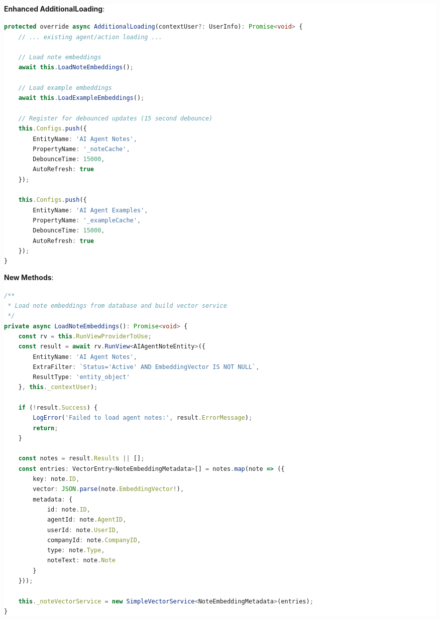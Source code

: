 **Enhanced AdditionalLoading**:

```typescript
protected override async AdditionalLoading(contextUser?: UserInfo): Promise<void> {
    // ... existing agent/action loading ...

    // Load note embeddings
    await this.LoadNoteEmbeddings();

    // Load example embeddings
    await this.LoadExampleEmbeddings();

    // Register for debounced updates (15 second debounce)
    this.Configs.push({
        EntityName: 'AI Agent Notes',
        PropertyName: '_noteCache',
        DebounceTime: 15000,
        AutoRefresh: true
    });

    this.Configs.push({
        EntityName: 'AI Agent Examples',
        PropertyName: '_exampleCache',
        DebounceTime: 15000,
        AutoRefresh: true
    });
}
```

**New Methods**:

```typescript
/**
 * Load note embeddings from database and build vector service
 */
private async LoadNoteEmbeddings(): Promise<void> {
    const rv = this.RunViewProviderToUse;
    const result = await rv.RunView<AIAgentNoteEntity>({
        EntityName: 'AI Agent Notes',
        ExtraFilter: `Status='Active' AND EmbeddingVector IS NOT NULL`,
        ResultType: 'entity_object'
    }, this._contextUser);

    if (!result.Success) {
        LogError('Failed to load agent notes:', result.ErrorMessage);
        return;
    }

    const notes = result.Results || [];
    const entries: VectorEntry<NoteEmbeddingMetadata>[] = notes.map(note => ({
        key: note.ID,
        vector: JSON.parse(note.EmbeddingVector!),
        metadata: {
            id: note.ID,
            agentId: note.AgentID,
            userId: note.UserID,
            companyId: note.CompanyID,
            type: note.Type,
            noteText: note.Note
        }
    }));

    this._noteVectorService = new SimpleVectorService<NoteEmbeddingMetadata>(entries);
}

```
